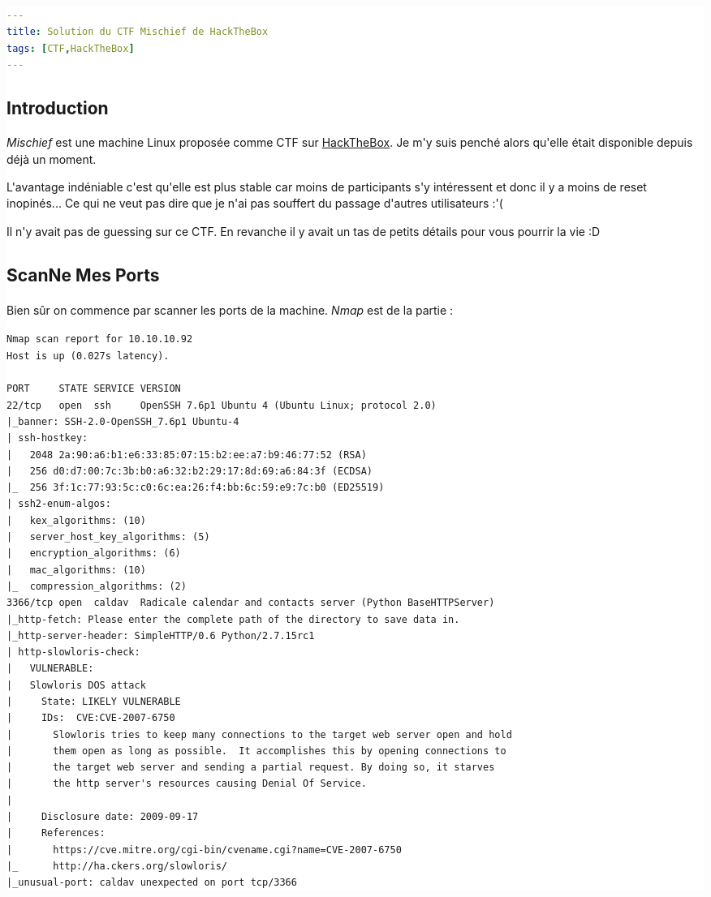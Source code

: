 ```yaml
---
title: Solution du CTF Mischief de HackTheBox
tags: [CTF,HackTheBox]
---
```


Introduction
------------

*Mischief* est une machine Linux proposée comme CTF sur [HackTheBox](https://www.hackthebox.eu/). Je m'y suis penché alors qu'elle était disponible depuis déjà un moment.  

L'avantage indéniable c'est qu'elle est plus stable car moins de participants s'y intéressent et donc il y a moins de reset inopinés... Ce qui ne veut pas dire que je n'ai pas souffert du passage d'autres utilisateurs :'(   

Il n'y avait pas de guessing sur ce CTF. En revanche il y avait un tas de petits détails pour vous pourrir la vie :D  

ScanNe Mes Ports
----------------

Bien sûr on commence par scanner les ports de la machine. *Nmap* est de la partie :  

```plain
Nmap scan report for 10.10.10.92
Host is up (0.027s latency).

PORT     STATE SERVICE VERSION
22/tcp   open  ssh     OpenSSH 7.6p1 Ubuntu 4 (Ubuntu Linux; protocol 2.0)
|_banner: SSH-2.0-OpenSSH_7.6p1 Ubuntu-4
| ssh-hostkey:
|   2048 2a:90:a6:b1:e6:33:85:07:15:b2:ee:a7:b9:46:77:52 (RSA)
|   256 d0:d7:00:7c:3b:b0:a6:32:b2:29:17:8d:69:a6:84:3f (ECDSA)
|_  256 3f:1c:77:93:5c:c0:6c:ea:26:f4:bb:6c:59:e9:7c:b0 (ED25519)
| ssh2-enum-algos:
|   kex_algorithms: (10)
|   server_host_key_algorithms: (5)
|   encryption_algorithms: (6)
|   mac_algorithms: (10)
|_  compression_algorithms: (2)
3366/tcp open  caldav  Radicale calendar and contacts server (Python BaseHTTPServer)
|_http-fetch: Please enter the complete path of the directory to save data in.
|_http-server-header: SimpleHTTP/0.6 Python/2.7.15rc1
| http-slowloris-check:
|   VULNERABLE:
|   Slowloris DOS attack
|     State: LIKELY VULNERABLE
|     IDs:  CVE:CVE-2007-6750
|       Slowloris tries to keep many connections to the target web server open and hold
|       them open as long as possible.  It accomplishes this by opening connections to
|       the target web server and sending a partial request. By doing so, it starves
|       the http server's resources causing Denial Of Service.
|
|     Disclosure date: 2009-09-17
|     References:
|       https://cve.mitre.org/cgi-bin/cvename.cgi?name=CVE-2007-6750
|_      http://ha.ckers.org/slowloris/
|_unusual-port: caldav unexpected on port tcp/3366
```

